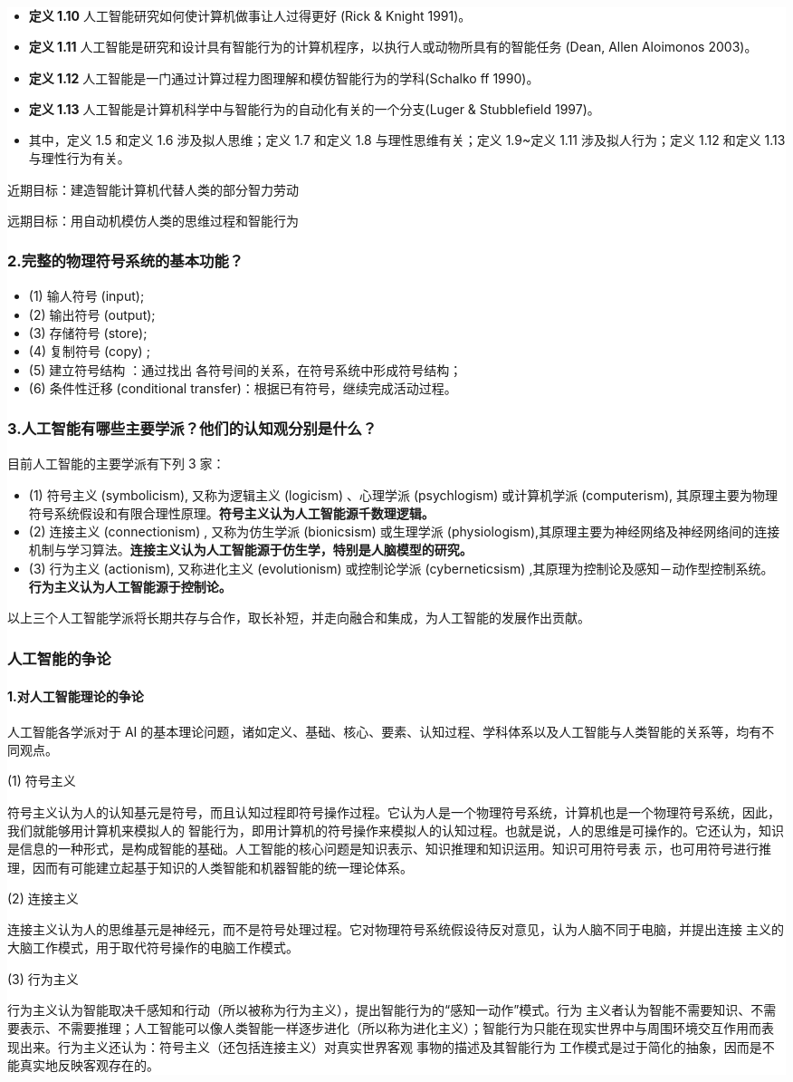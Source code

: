 
* **定义 1.10**  人工智能研究如何使计算机做事让人过得更好 (Rick & Knight 1991)。


* **定义 1.11**  人工智能是研究和设计具有智能行为的计算机程序，以执行人或动物所具有的智能任务 (Dean, Allen Aloimonos 2003)。


* **定义 1.12**  人工智能是一门通过计算过程力图理解和模仿智能行为的学科(Schalko ff 1990)。


* **定义 1.13**  人工智能是计算机科学中与智能行为的自动化有关的一个分支(Luger & Stubblefield 1997)。


* 其中，定义 1.5 和定义 1.6 涉及拟人思维；定义 1.7 和定义 1.8 与理性思维有关；定义 1.9~定义 1.11 涉及拟人行为；定义 1.12 和定义 1.13 与理性行为有关。

近期目标：建造智能计算机代替人类的部分智力劳动

远期目标：用自动机模仿人类的思维过程和智能行为


### 2.完整的物理符号系统的基本功能？

* (1) 输人符号 (input);
* (2) 输出符号 (output);
* (3) 存储符号 (store);
* (4) 复制符号 (copy) ;
* (5) 建立符号结构 ：通过找出 各符号间的关系，在符号系统中形成符号结构；
* (6) 条件性迁移 (conditional transfer)：根据已有符号，继续完成活动过程。

### 3.人工智能有哪些主要学派？他们的认知观分别是什么？

目前人工智能的主要学派有下列 3 家：
* (1) 符号主义 (symbolicism), 又称为逻辑主义 (logicism) 、心理学派 (psychlogism) 或计算机学派 (computerism), 其原理主要为物理符号系统假设和有限合理性原理。**符号主义认为人工智能源千数理逻辑。**
* (2) 连接主义 (connectionism) , 又称为仿生学派 (bionicsism) 或生理学派 (physiologism),其原理主要为神经网络及神经网络间的连接机制与学习算法。**连接主义认为人工智能源于仿生学，特别是人脑模型的研究。**
* (3) 行为主义 (actionism), 又称进化主义 (evolutionism) 或控制论学派 (cyberneticsism) ,其原理为控制论及感知－动作型控制系统。**行为主义认为人工智能源于控制论。**

以上三个人工智能学派将长期共存与合作，取长补短，并走向融合和集成，为人工智能的发展作出贡献。

### 人工智能的争论

#### 1.对人工智能理论的争论

人工智能各学派对于 AI 的基本理论问题，诸如定义、基础、核心、要素、认知过程、学科体系以及人工智能与人类智能的关系等，均有不同观点。

 (1) 符号主义
 
 符号主义认为人的认知基元是符号，而且认知过程即符号操作过程。它认为人是一个物理符号系统，计算机也是一个物理符号系统，因此，我们就能够用计算机来模拟人的 智能行为，即用计算机的符号操作来模拟人的认知过程。也就是说，人的思维是可操作的。它还认为，知识是信息的一种形式，是构成智能的基础。人工智能的核心问题是知识表示、知识推理和知识运用。知识可用符号表 示，也可用符号进行推理，因而有可能建立起基于知识的人类智能和机器智能的统一理论体系。

(2) 连接主义

连接主义认为人的思维基元是神经元，而不是符号处理过程。它对物理符号系统假设待反对意见，认为人脑不同于电脑，并提出连接 主义的大脑工作模式，用于取代符号操作的电脑工作模式。

(3) 行为主义

行为主义认为智能取决千感知和行动（所以被称为行为主义），提出智能行为的“感知一动作”模式。行为 主义者认为智能不需要知识、不需要表示、不需要推理；人工智能可以像人类智能一样逐步进化（所以称为进化主义）；智能行为只能在现实世界中与周围环境交互作用而表现出来。行为主义还认为：符号主义（还包括连接主义）对真实世界客观 事物的描述及其智能行为 工作模式是过于简化的抽象，因而是不能真实地反映客观存在的。
